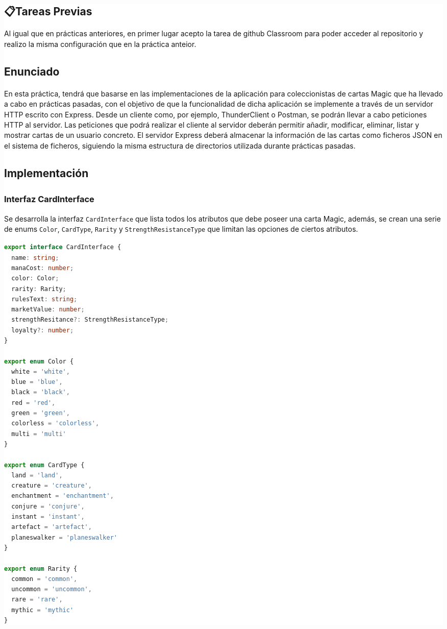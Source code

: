 ## 📋Tareas Previas

Al igual que en prácticas anteriores, en primer lugar acepto la tarea de github Classroom para poder acceder al repositorio y realizo la misma configuración que en la práctica anteior.

## Enunciado

En esta práctica, tendrá que basarse en las implementaciones de la aplicación para coleccionistas de cartas Magic que ha llevado a cabo en prácticas pasadas, con el objetivo de que la funcionalidad de dicha aplicación se implemente a través de un servidor HTTP escrito con Express. Desde un cliente como, por ejemplo, ThunderClient o Postman, se podrán llevar a cabo peticiones HTTP al servidor. Las peticiones que podrá realizar el cliente al servidor deberán permitir añadir, modificar, eliminar, listar y mostrar cartas de un usuario concreto. El servidor Express deberá almacenar la información de las cartas como ficheros JSON en el sistema de ficheros, siguiendo la misma estructura de directorios utilizada durante prácticas pasadas.

## Implementación

### Interfaz CardInterface

Se desarrolla la interfaz `CardInterface` que lista todos los atributos que debe poseer una carta Magic, además, se crean una serie de enums `Color`, `CardType`, `Rarity` y `StrengthResistanceType` que limitan las opciones de ciertos atributos.

```ts
export interface CardInterface {
  name: string;
  manaCost: number;
  color: Color;
  rarity: Rarity;
  rulesText: string;
  marketValue: number;
  strengthResitance?: StrengthResistanceType;
  loyalty?: number;
}

export enum Color {
  white = 'white',
  blue = 'blue',
  black = 'black',
  red = 'red',
  green = 'green',
  colorless = 'colorless',
  multi = 'multi'
}

export enum CardType {
  land = 'land',
  creature = 'creature',
  enchantment = 'enchantment',
  conjure = 'conjure',
  instant = 'instant',
  artefact = 'artefact',
  planeswalker = 'planeswalker'
}

export enum Rarity {
  common = 'common',
  uncommon = 'uncommon',
  rare = 'rare',
  mythic = 'mythic'
}

```